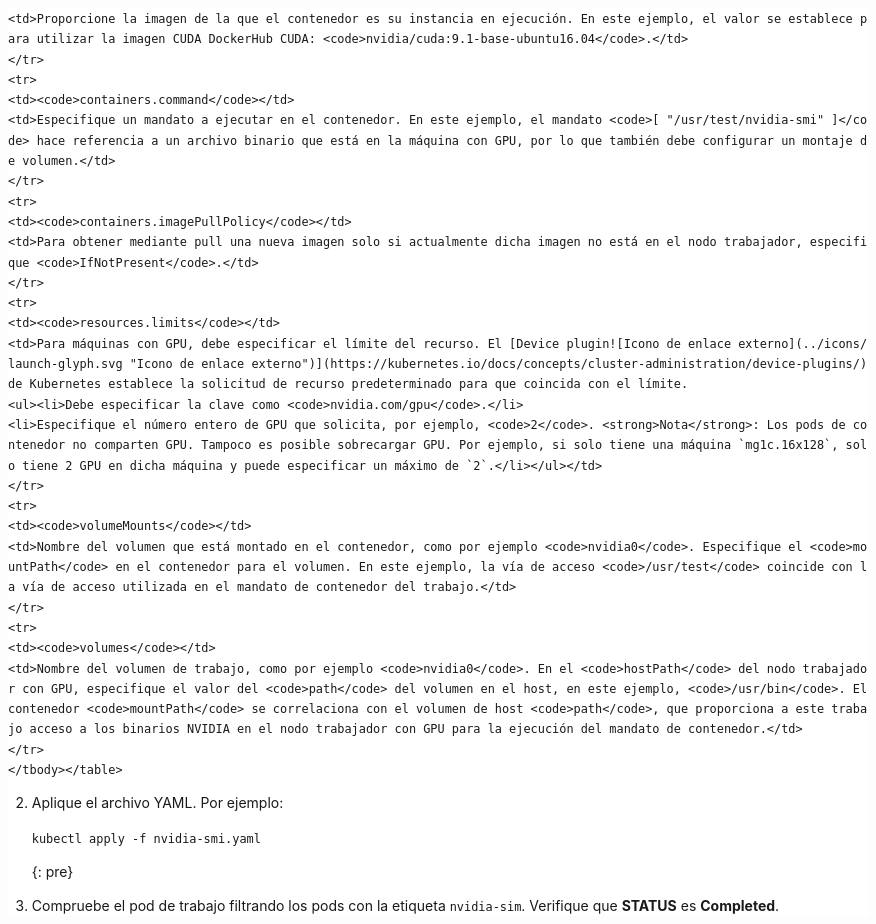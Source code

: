     <td>Proporcione la imagen de la que el contenedor es su instancia en ejecución. En este ejemplo, el valor se establece para utilizar la imagen CUDA DockerHub CUDA: <code>nvidia/cuda:9.1-base-ubuntu16.04</code>.</td>
    </tr>
    <tr>
    <td><code>containers.command</code></td>
    <td>Especifique un mandato a ejecutar en el contenedor. En este ejemplo, el mandato <code>[ "/usr/test/nvidia-smi" ]</code> hace referencia a un archivo binario que está en la máquina con GPU, por lo que también debe configurar un montaje de volumen.</td>
    </tr>
    <tr>
    <td><code>containers.imagePullPolicy</code></td>
    <td>Para obtener mediante pull una nueva imagen solo si actualmente dicha imagen no está en el nodo trabajador, especifique <code>IfNotPresent</code>.</td>
    </tr>
    <tr>
    <td><code>resources.limits</code></td>
    <td>Para máquinas con GPU, debe especificar el límite del recurso. El [Device plugin![Icono de enlace externo](../icons/launch-glyph.svg "Icono de enlace externo")](https://kubernetes.io/docs/concepts/cluster-administration/device-plugins/) de Kubernetes establece la solicitud de recurso predeterminado para que coincida con el límite.
    <ul><li>Debe especificar la clave como <code>nvidia.com/gpu</code>.</li>
    <li>Especifique el número entero de GPU que solicita, por ejemplo, <code>2</code>. <strong>Nota</strong>: Los pods de contenedor no comparten GPU. Tampoco es posible sobrecargar GPU. Por ejemplo, si solo tiene una máquina `mg1c.16x128`, solo tiene 2 GPU en dicha máquina y puede especificar un máximo de `2`.</li></ul></td>
    </tr>
    <tr>
    <td><code>volumeMounts</code></td>
    <td>Nombre del volumen que está montado en el contenedor, como por ejemplo <code>nvidia0</code>. Especifique el <code>mountPath</code> en el contenedor para el volumen. En este ejemplo, la vía de acceso <code>/usr/test</code> coincide con la vía de acceso utilizada en el mandato de contenedor del trabajo.</td>
    </tr>
    <tr>
    <td><code>volumes</code></td>
    <td>Nombre del volumen de trabajo, como por ejemplo <code>nvidia0</code>. En el <code>hostPath</code> del nodo trabajador con GPU, especifique el valor del <code>path</code> del volumen en el host, en este ejemplo, <code>/usr/bin</code>. El contenedor <code>mountPath</code> se correlaciona con el volumen de host <code>path</code>, que proporciona a este trabajo acceso a los binarios NVIDIA en el nodo trabajador con GPU para la ejecución del mandato de contenedor.</td>
    </tr>
    </tbody></table>

2.  Aplique el archivo YAML. Por ejemplo:

    ```
    kubectl apply -f nvidia-smi.yaml
    ```
    {: pre}

3.  Compruebe el pod de trabajo filtrando los pods con la etiqueta `nvidia-sim`. Verifique que **STATUS** es **Completed**.
